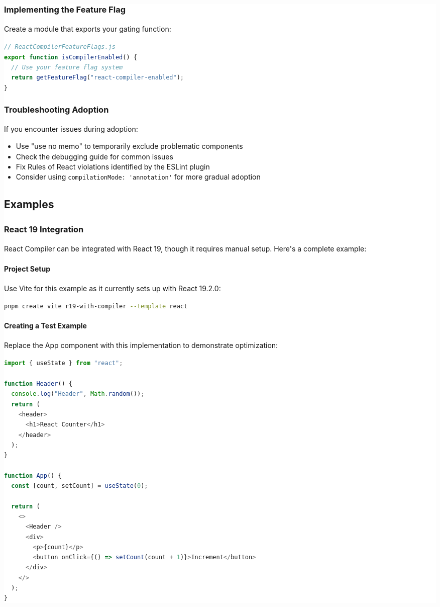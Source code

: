 ### Implementing the Feature Flag

Create a module that exports your gating function:

```js
// ReactCompilerFeatureFlags.js
export function isCompilerEnabled() {
  // Use your feature flag system
  return getFeatureFlag("react-compiler-enabled");
}
```

### Troubleshooting Adoption

If you encounter issues during adoption:

- Use "use no memo" to temporarily exclude problematic components
- Check the debugging guide for common issues
- Fix Rules of React violations identified by the ESLint plugin
- Consider using `compilationMode: 'annotation'` for more gradual adoption

## Examples

### React 19 Integration

React Compiler can be integrated with React 19, though it requires manual setup. Here's a complete example:

#### Project Setup

Use Vite for this example as it currently sets up with React 19.2.0:

```bash
pnpm create vite r19-with-compiler --template react
```

#### Creating a Test Example

Replace the App component with this implementation to demonstrate optimization:

```js
import { useState } from "react";

function Header() {
  console.log("Header", Math.random());
  return (
    <header>
      <h1>React Counter</h1>
    </header>
  );
}

function App() {
  const [count, setCount] = useState(0);

  return (
    <>
      <Header />
      <div>
        <p>{count}</p>
        <button onClick={() => setCount(count + 1)}>Increment</button>
      </div>
    </>
  );
}
```
